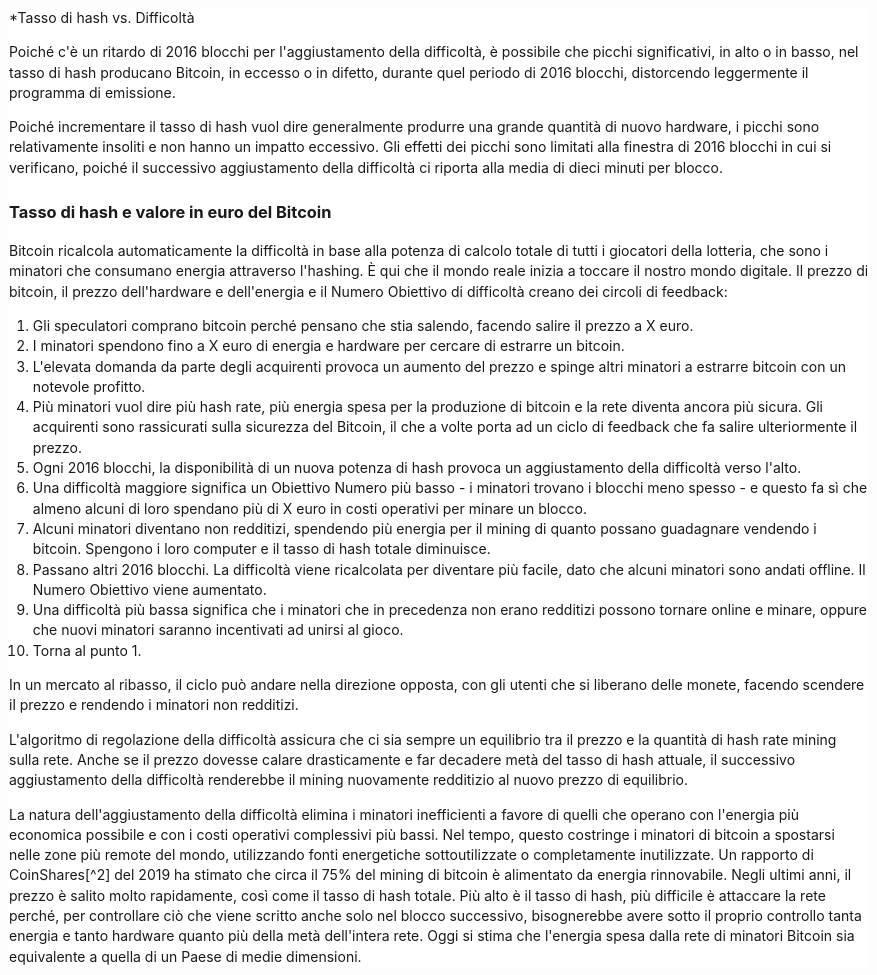 *Tasso di hash vs. Difficoltà

Poiché c'è un ritardo di 2016 blocchi per l'aggiustamento della difficoltà, è possibile che picchi significativi, in alto o in basso, nel tasso di hash producano Bitcoin, in eccesso o in difetto, durante quel periodo di 2016 blocchi, distorcendo leggermente il programma di emissione.

Poiché incrementare il tasso di hash vuol dire generalmente produrre una grande quantità di nuovo hardware, i picchi sono relativamente insoliti e non hanno un impatto eccessivo. Gli effetti dei picchi sono limitati alla finestra di 2016 blocchi in cui si verificano, poiché il successivo aggiustamento della difficoltà ci riporta alla media di dieci minuti per blocco.

### Tasso di hash e valore in euro del Bitcoin

Bitcoin ricalcola automaticamente la difficoltà in base alla potenza di calcolo totale di tutti i giocatori della lotteria, che sono i minatori che consumano energia attraverso l'hashing. È qui che il mondo reale inizia a toccare il nostro mondo digitale. Il prezzo di bitcoin, il prezzo dell'hardware e dell'energia e il Numero Obiettivo di difficoltà creano dei circoli di feedback:

1.  Gli speculatori comprano bitcoin perché pensano che stia salendo, facendo salire il prezzo a X euro.
2.  I minatori spendono fino a X euro di energia e hardware per cercare di estrarre un bitcoin.
3.  L'elevata domanda da parte degli acquirenti provoca un aumento del prezzo e spinge altri minatori a estrarre bitcoin con un notevole profitto.
4.  Più minatori vuol dire più hash rate, più energia spesa per la produzione di bitcoin e la rete diventa ancora più sicura. Gli acquirenti sono rassicurati sulla sicurezza del Bitcoin, il che a volte porta ad un ciclo di feedback che fa salire ulteriormente il prezzo.
5.  Ogni 2016 blocchi, la disponibilità di un nuova potenza di hash provoca un aggiustamento della difficoltà verso l'alto.
6.  Una difficoltà maggiore significa un Obiettivo Numero più basso - i minatori trovano i blocchi meno spesso - e questo fa sì che almeno alcuni di loro spendano più di X euro in costi operativi per minare un blocco.
7.  Alcuni minatori diventano non redditizi, spendendo più energia per il mining di quanto possano guadagnare vendendo i bitcoin. Spengono i loro computer e il tasso di hash totale diminuisce.
8.  Passano altri 2016 blocchi. La difficoltà viene ricalcolata per diventare più facile, dato che alcuni minatori sono andati offline. Il Numero Obiettivo viene aumentato.
9.  Una difficoltà più bassa significa che i minatori che in precedenza non erano redditizi possono tornare online e minare, oppure che nuovi minatori saranno incentivati ad unirsi al gioco.
10. Torna al punto 1.

In un mercato al ribasso, il ciclo può andare nella direzione opposta, con gli utenti che si liberano delle monete, facendo scendere il prezzo e rendendo i minatori non redditizi.

L'algoritmo di regolazione della difficoltà assicura che ci sia sempre un equilibrio tra il prezzo e la quantità di hash rate mining sulla rete. Anche se il prezzo dovesse calare drasticamente e far decadere metà del tasso di hash attuale, il successivo aggiustamento della difficoltà renderebbe il mining nuovamente redditizio al nuovo prezzo di equilibrio.

La natura dell'aggiustamento della difficoltà elimina i minatori inefficienti a favore di quelli che operano con l'energia più economica possibile e con i costi operativi complessivi più bassi. Nel tempo, questo costringe i minatori di bitcoin a spostarsi nelle zone più remote del mondo, utilizzando fonti energetiche sottoutilizzate o completamente inutilizzate. Un rapporto di CoinShares[^2] del 2019 ha stimato che circa il 75% del mining di bitcoin è alimentato da energia rinnovabile. Negli ultimi anni, il prezzo è salito molto rapidamente, così come il tasso di hash totale. Più alto è il tasso di hash, più difficile è attaccare la rete perché, per controllare ciò che viene scritto anche solo nel blocco successivo, bisognerebbe avere sotto il proprio controllo tanta energia e tanto hardware quanto più della metà dell'intera rete. Oggi si stima che l'energia spesa dalla rete di minatori Bitcoin sia equivalente a quella di un Paese di medie dimensioni.
